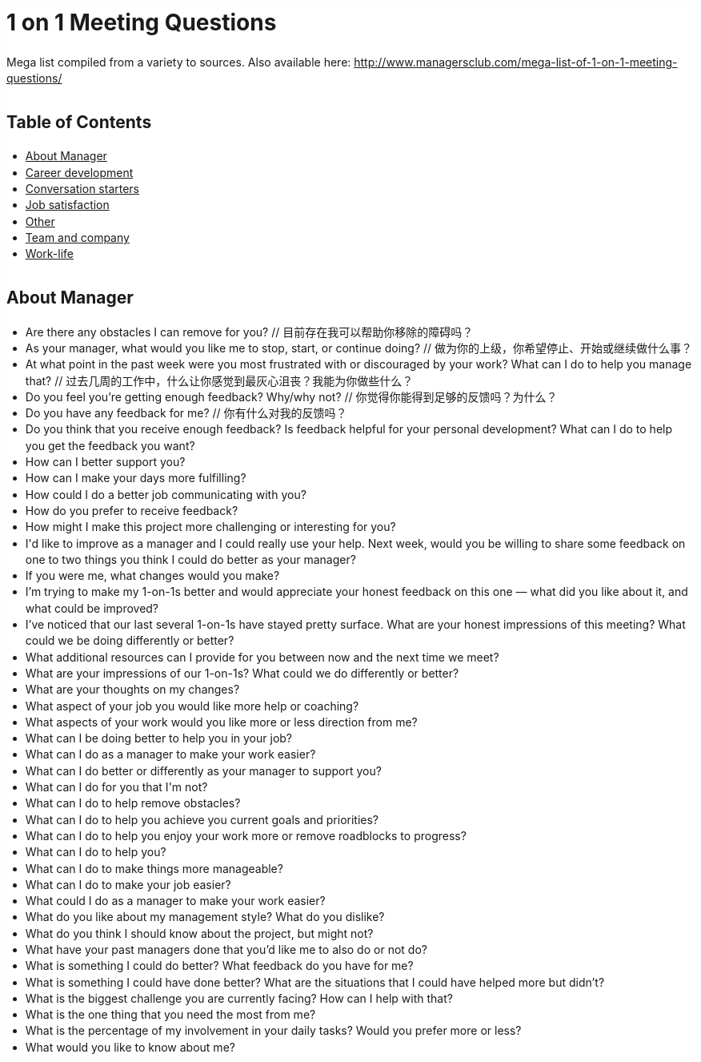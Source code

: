# 1 on 1 Meeting Questions
Mega list compiled from a variety to sources. Also available here: http://www.managersclub.com/mega-list-of-1-on-1-meeting-questions/

## Table of Contents
- [About Manager](#about-manager)
- [Career development](#career-development)
- [Conversation starters](#conversation-starters)
- [Job satisfaction](#job-satisfaction)
- [Other](#other)
- [Team and company](#team-and-company)
- [Work-life](#work-life)

## About Manager
* Are there any obstacles I can remove for you? // 目前存在我可以帮助你移除的障碍吗？
* As your manager, what would you like me to stop, start, or continue doing? // 做为你的上级，你希望停止、开始或继续做什么事？
* At what point in the past week were you most frustrated with or discouraged by your work? What can I do to help you manage that? // 过去几周的工作中，什么让你感觉到最灰心沮丧？我能为你做些什么？
* Do you feel you’re getting enough feedback? Why/why not? // 你觉得你能得到足够的反馈吗？为什么？
* Do you have any feedback for me? // 你有什么对我的反馈吗？
* Do you think that you receive enough feedback? Is feedback helpful for your personal development? What can I do to help you get the feedback you want?
* How can I better support you?
* How can I make your days more fulfilling?
* How could I do a better job communicating with you?
* How do you prefer to receive feedback?
* How might I make this project more challenging or interesting for you?
* I'd like to improve as a manager and I could really use your help. Next week, would you be willing to share some feedback on one to two things you think I could do better as your manager?
* If you were me, what changes would you make?
* I’m trying to make my 1-on-1s better and would appreciate your honest feedback on this one — what did you like about it, and what could be improved?
* I’ve noticed that our last several 1-on-1s have stayed pretty surface. What are your honest impressions of this meeting? What could we be doing differently or better?
* What additional resources can I provide for you between now and the next time we meet?
* What are your impressions of our 1-on-1s? What could we do differently or better?
* What are your thoughts on my changes?
* What aspect of your job you would like more help or coaching?
* What aspects of your work would you like more or less direction from me?
* What can I be doing better to help you in your job?
* What can I do as a manager to make your work easier?
* What can I do better or differently as your manager to support you?
* What can I do for you that I'm not?
* What can I do to help remove obstacles?
* What can I do to help you achieve you current goals and priorities?
* What can I do to help you enjoy your work more or remove roadblocks to progress?
* What can I do to help you?
* What can I do to make things more manageable?
* What can I do to make your job easier?
* What could I do as a manager to make your work easier?
* What do you like about my management style? What do you dislike?
* What do you think I should know about the project, but might not?
* What have your past managers done that you’d like me to also do or not do?
* What is something I could do better? What feedback do you have for me?
* What is something I could have done better? What are the situations that I could have helped more but didn’t?
* What is the biggest challenge you are currently facing? How can I help with that?
* What is the one thing that you need the most from me?
* What is the percentage of my involvement in your daily tasks? Would you prefer more or less?
* What would you like to know about me?
